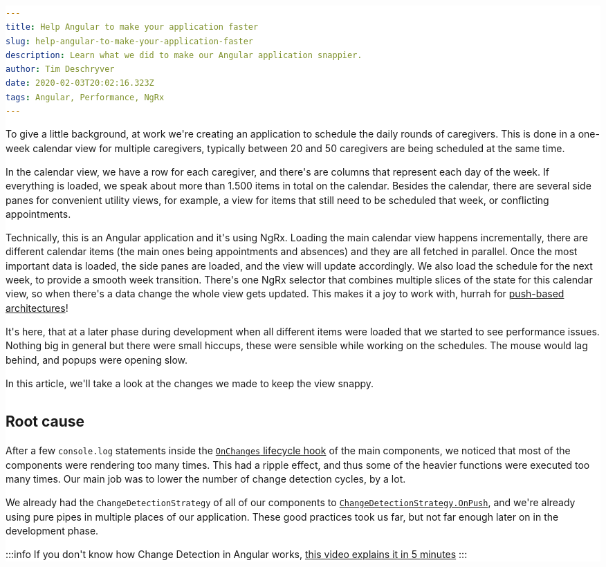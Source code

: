 ```yaml
---
title: Help Angular to make your application faster
slug: help-angular-to-make-your-application-faster
description: Learn what we did to make our Angular application snappier.
author: Tim Deschryver
date: 2020-02-03T20:02:16.323Z
tags: Angular, Performance, NgRx
---
```


To give a little background, at work we're creating an application to schedule the daily rounds of caregivers.
This is done in a one-week calendar view for multiple caregivers, typically between 20 and 50 caregivers are being scheduled at the same time.

In the calendar view, we have a row for each caregiver, and there's are columns that represent each day of the week.
If everything is loaded, we speak about more than 1.500 items in total on the calendar.
Besides the calendar, there are several side panes for convenient utility views, for example, a view for items that still need to be scheduled that week, or conflicting appointments.

Technically, this is an Angular application and it's using NgRx.
Loading the main calendar view happens incrementally, there are different calendar items (the main ones being appointments and absences) and they are all fetched in parallel.
Once the most important data is loaded, the side panes are loaded, and the view will update accordingly.
We also load the schedule for the next week, to provide a smooth week transition.
There's one NgRx selector that combines multiple slices of the state for this calendar view, so when there's a data change the whole view gets updated. This makes it a joy to work with, hurrah for [push-based architectures](https://medium.com/@thomasburlesonIA/push-based-architectures-with-rxjs-81b327d7c32d)!

It's here, that at a later phase during development when all different items were loaded that we started to see performance issues. Nothing big in general but there were small hiccups, these were sensible while working on the schedules. The mouse would lag behind, and popups were opening slow.

In this article, we'll take a look at the changes we made to keep the view snappy.

## Root cause 

After a few `console.log` statements inside the [`OnChanges` lifecycle hook](https://angular.io/api/core/OnChanges) of the main components, we noticed that most of the components were rendering too many times. This had a ripple effect, and thus some of the heavier functions were executed too many times. Our main job was to lower the number of change detection cycles, by a lot.

We already had the `ChangeDetectionStrategy` of all of our components to [`ChangeDetectionStrategy.OnPush`](https://angular.io/api/core/ChangeDetectionStrategy#OnPush), and we're already using pure pipes in multiple places of our application.
These good practices took us far, but not far enough later on in the development phase.

:::info
If you don't know how Change Detection in Angular works, [this video explains it in 5 minutes](https://blog.simplified.courses/angular-change-detection-explained-in-5-minutes/)
:::
